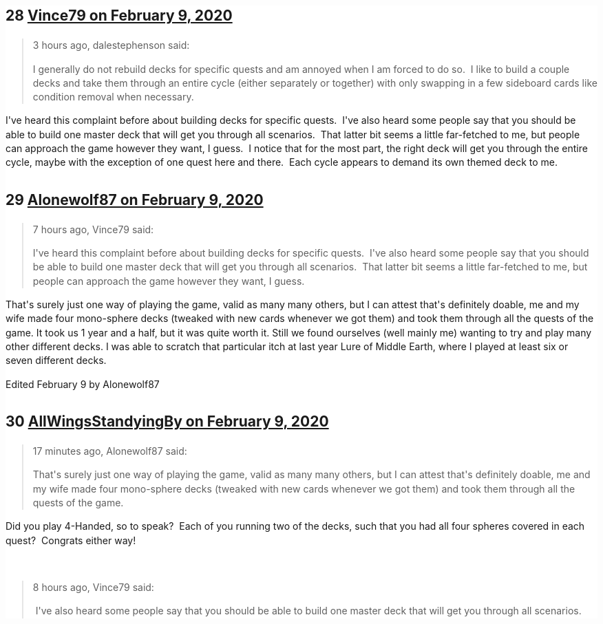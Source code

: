 ## 28 [Vince79 on February 9, 2020](https://community.fantasyflightgames.com/topic/305364-rank-the-cycles-quest-and-story/?do=findComment&comment=3889432)

> 3 hours ago, dalestephenson said:
> 
> I generally do not rebuild decks for specific quests and am annoyed when I am forced to do so.  I like to build a couple decks and take them through an entire cycle (either separately or together) with only swapping in a few sideboard cards like condition removal when necessary.

I've heard this complaint before about building decks for specific quests.  I've also heard some people say that you should be able to build one master deck that will get you through all scenarios.  That latter bit seems a little far-fetched to me, but people can approach the game however they want, I guess.  I notice that for the most part, the right deck will get you through the entire cycle, maybe with the exception of one quest here and there.  Each cycle appears to demand its own themed deck to me.

## 29 [Alonewolf87 on February 9, 2020](https://community.fantasyflightgames.com/topic/305364-rank-the-cycles-quest-and-story/?do=findComment&comment=3889550)

> 7 hours ago, Vince79 said:
> 
> I've heard this complaint before about building decks for specific quests.  I've also heard some people say that you should be able to build one master deck that will get you through all scenarios.  That latter bit seems a little far-fetched to me, but people can approach the game however they want, I guess. 

That's surely just one way of playing the game, valid as many many others, but I can attest that's definitely doable, me and my wife made four mono-sphere decks (tweaked with new cards whenever we got them) and took them through all the quests of the game. It took us 1 year and a half, but it was quite worth it. Still we found ourselves (well mainly me) wanting to try and play many other different decks. I was able to scratch that particular itch at last year Lure of Middle Earth, where I played at least six or seven different decks.

Edited February 9 by Alonewolf87

## 30 [AllWingsStandyingBy on February 9, 2020](https://community.fantasyflightgames.com/topic/305364-rank-the-cycles-quest-and-story/?do=findComment&comment=3889558)

> 17 minutes ago, Alonewolf87 said:
> 
> That's surely just one way of playing the game, valid as many many others, but I can attest that's definitely doable, me and my wife made four mono-sphere decks (tweaked with new cards whenever we got them) and took them through all the quests of the game.


Did you play 4-Handed, so to speak?  Each of you running two of the decks, such that you had all four spheres covered in each quest?  Congrats either way!

 

> 8 hours ago, Vince79 said:
> 
>  I've also heard some people say that you should be able to build one master deck that will get you through all scenarios. 
